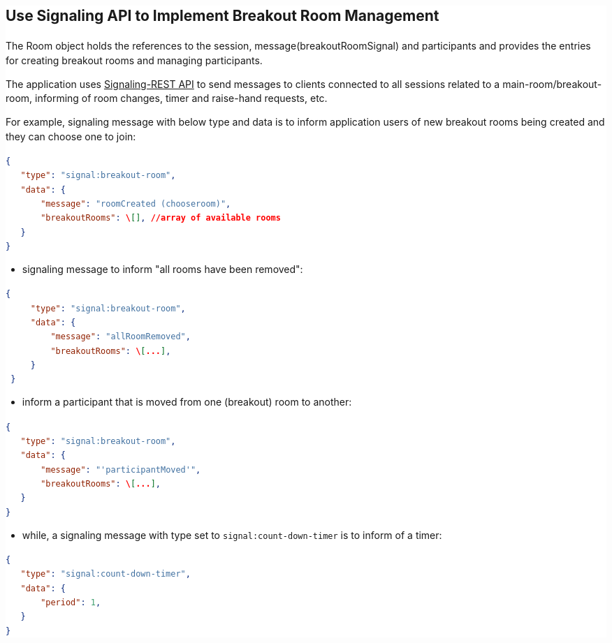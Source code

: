 ## Use Signaling API to Implement Breakout Room Management

The Room object holds the references to the session, message(breakoutRoomSignal) and participants and provides the entries for creating breakout rooms and managing participants.

The application uses [Signaling-REST API](https://tokbox.com/developer/guides/signaling/rest/) to send messages to clients connected to all sessions related to a main-room/breakout-room, informing of room changes, timer and raise-hand requests, etc.

For example, signaling message with below type and data is to inform application users of new breakout rooms being created and they can choose one to join:

```json
{
   "type": "signal:breakout-room",
   "data": {
       "message": "roomCreated (chooseroom)",
       "breakoutRooms": \[], //array of available rooms
   }
}
```

* signaling message to inform "all rooms have been removed":

```json
{
     "type": "signal:breakout-room",
     "data": {
         "message": "allRoomRemoved",
         "breakoutRooms": \[...],
     }
 }
```

* inform a participant that is moved from one (breakout) room to another:

```json
{
   "type": "signal:breakout-room",
   "data": {
       "message": "'participantMoved'",
       "breakoutRooms": \[...],
   }
}
```

* while, a signaling message with type set to `signal:count-down-timer` is to inform of a timer:

```json
{
   "type": "signal:count-down-timer",
   "data": {
       "period": 1,
   }
}
```
